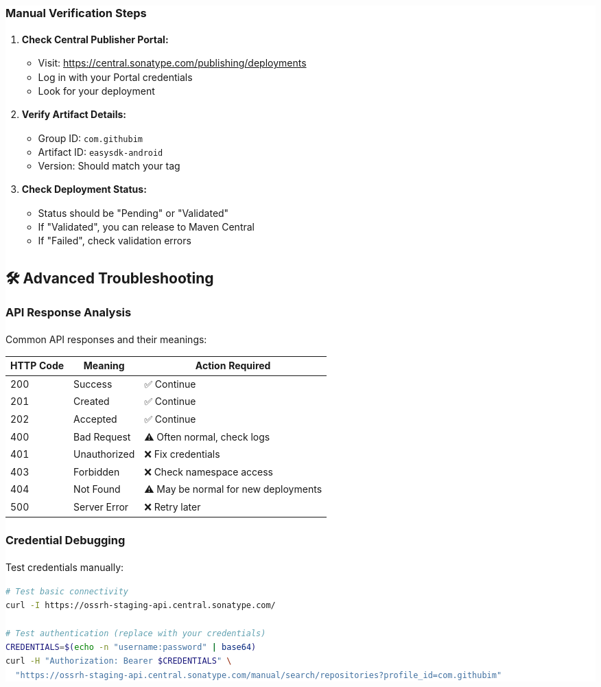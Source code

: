 ### Manual Verification Steps

1. **Check Central Publisher Portal:**
   - Visit: https://central.sonatype.com/publishing/deployments
   - Log in with your Portal credentials
   - Look for your deployment

2. **Verify Artifact Details:**
   - Group ID: `com.githubim`
   - Artifact ID: `easysdk-android`
   - Version: Should match your tag

3. **Check Deployment Status:**
   - Status should be "Pending" or "Validated"
   - If "Validated", you can release to Maven Central
   - If "Failed", check validation errors

## 🛠️ Advanced Troubleshooting

### API Response Analysis

Common API responses and their meanings:

| HTTP Code | Meaning | Action Required |
|-----------|---------|-----------------|
| 200 | Success | ✅ Continue |
| 201 | Created | ✅ Continue |
| 202 | Accepted | ✅ Continue |
| 400 | Bad Request | ⚠️ Often normal, check logs |
| 401 | Unauthorized | ❌ Fix credentials |
| 403 | Forbidden | ❌ Check namespace access |
| 404 | Not Found | ⚠️ May be normal for new deployments |
| 500 | Server Error | ❌ Retry later |

### Credential Debugging

Test credentials manually:
```bash
# Test basic connectivity
curl -I https://ossrh-staging-api.central.sonatype.com/

# Test authentication (replace with your credentials)
CREDENTIALS=$(echo -n "username:password" | base64)
curl -H "Authorization: Bearer $CREDENTIALS" \
  "https://ossrh-staging-api.central.sonatype.com/manual/search/repositories?profile_id=com.githubim"
```
